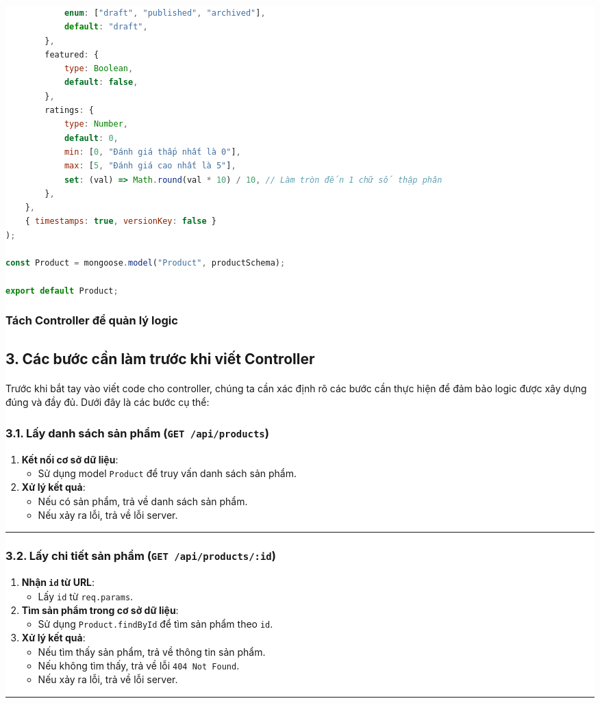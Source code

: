```javascript
            enum: ["draft", "published", "archived"],
            default: "draft",
        },
        featured: {
            type: Boolean,
            default: false,
        },
        ratings: {
            type: Number,
            default: 0,
            min: [0, "Đánh giá thấp nhất là 0"],
            max: [5, "Đánh giá cao nhất là 5"],
            set: (val) => Math.round(val * 10) / 10, // Làm tròn đến 1 chữ số thập phân
        },
    },
    { timestamps: true, versionKey: false }
);

const Product = mongoose.model("Product", productSchema);

export default Product;
```

### Tách Controller để quản lý logic

## 3. Các bước cần làm trước khi viết Controller

Trước khi bắt tay vào viết code cho controller, chúng ta cần xác định rõ các bước cần thực hiện để đảm bảo logic được xây dựng đúng và đầy đủ. Dưới đây là các bước cụ thể:

### 3.1. Lấy danh sách sản phẩm (`GET /api/products`)

1. **Kết nối cơ sở dữ liệu**:  
   - Sử dụng model `Product` để truy vấn danh sách sản phẩm.
2. **Xử lý kết quả**:  
   - Nếu có sản phẩm, trả về danh sách sản phẩm.
   - Nếu xảy ra lỗi, trả về lỗi server.

---

### 3.2. Lấy chi tiết sản phẩm (`GET /api/products/:id`)

1. **Nhận `id` từ URL**:  
   - Lấy `id` từ `req.params`.
2. **Tìm sản phẩm trong cơ sở dữ liệu**:  
   - Sử dụng `Product.findById` để tìm sản phẩm theo `id`.
3. **Xử lý kết quả**:  
   - Nếu tìm thấy sản phẩm, trả về thông tin sản phẩm.
   - Nếu không tìm thấy, trả về lỗi `404 Not Found`.
   - Nếu xảy ra lỗi, trả về lỗi server.

---
